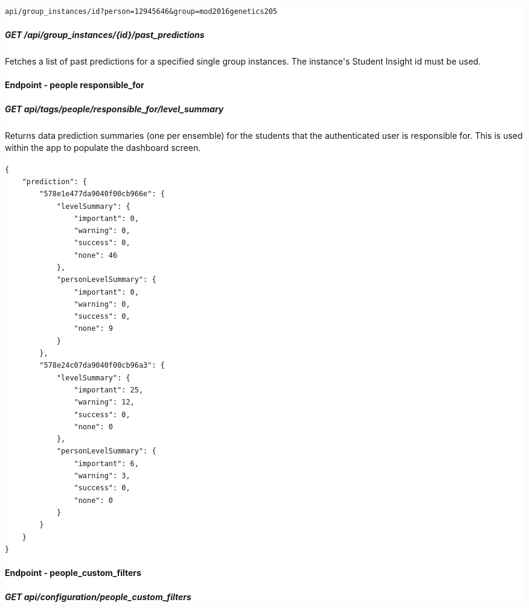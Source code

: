 ```
api/group_instances/id?person=12945646&group=mod2016genetics205
```

##### GET /api/group_instances/{id}/past_predictions

Fetches a list of past predictions for a specified single group instances. The instance's Student Insight id must be used.


#### Endpoint - people responsible_for

##### GET api/tags/people/responsible_for/level_summary

Returns data prediction summaries (one per ensemble) for the students that the authenticated user is responsible for. This is used within the app to populate the dashboard screen.

```javascript:
{
	"prediction": {
		"578e1e477da9040f00cb966e": {
			"levelSummary": {
				"important": 0,
				"warning": 0,
				"success": 0,
				"none": 46
			},
			"personLevelSummary": {
				"important": 0,
				"warning": 0,
				"success": 0,
				"none": 9
			}
		},
		"578e24c07da9040f00cb96a3": {
			"levelSummary": {
				"important": 25,
				"warning": 12,
				"success": 0,
				"none": 0
			},
			"personLevelSummary": {
				"important": 6,
				"warning": 3,
				"success": 0,
				"none": 0
			}
		}
	}
}
```

#### Endpoint - people_custom_filters

##### GET api/configuration/people_custom_filters
